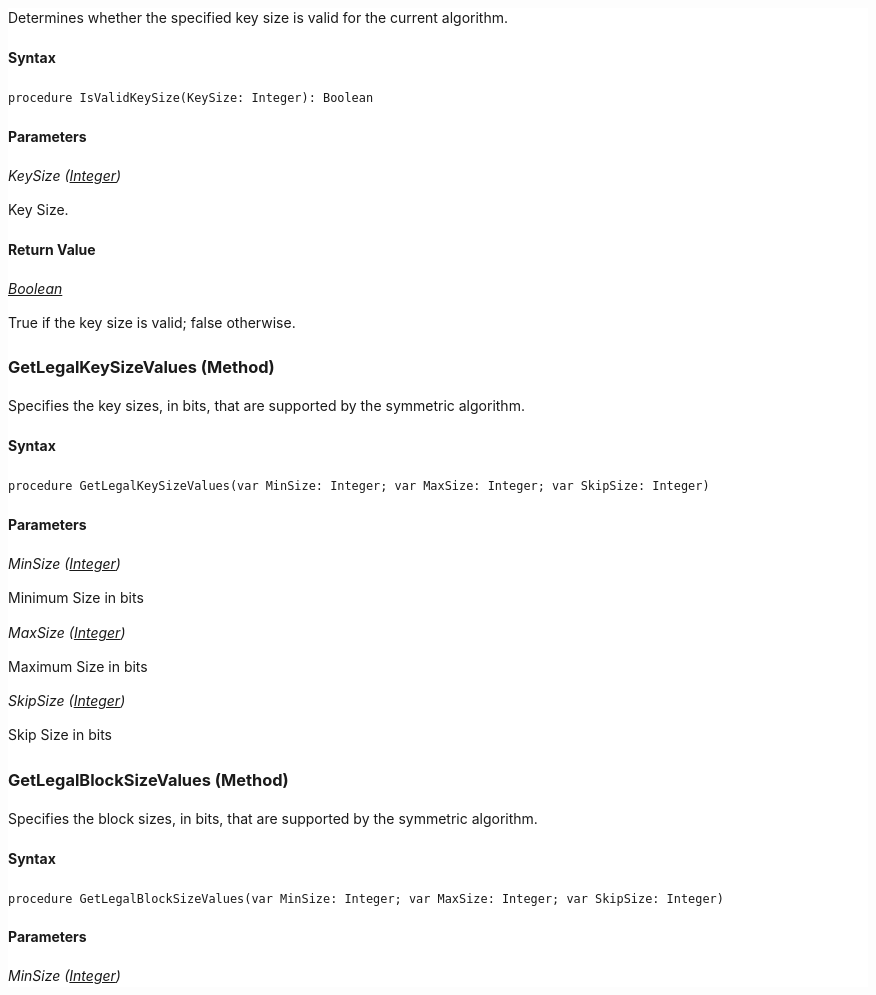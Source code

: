  Determines whether the specified key size is valid for the current algorithm.
 

#### Syntax
```
procedure IsValidKeySize(KeySize: Integer): Boolean
```
#### Parameters
*KeySize ([Integer](https://docs.microsoft.com/en-us/dynamics365/business-central/dev-itpro/developer/methods-auto/integer/integer-data-type))* 

Key Size.

#### Return Value
*[Boolean](https://docs.microsoft.com/en-us/dynamics365/business-central/dev-itpro/developer/methods-auto/boolean/boolean-data-type)*

True if the key size is valid; false otherwise.
### GetLegalKeySizeValues (Method) <a name="GetLegalKeySizeValues"></a> 

 Specifies the key sizes, in bits, that are supported by the symmetric algorithm.
 

#### Syntax
```
procedure GetLegalKeySizeValues(var MinSize: Integer; var MaxSize: Integer; var SkipSize: Integer)
```
#### Parameters
*MinSize ([Integer](https://docs.microsoft.com/en-us/dynamics365/business-central/dev-itpro/developer/methods-auto/integer/integer-data-type))* 

Minimum Size in bits

*MaxSize ([Integer](https://docs.microsoft.com/en-us/dynamics365/business-central/dev-itpro/developer/methods-auto/integer/integer-data-type))* 

Maximum Size in bits

*SkipSize ([Integer](https://docs.microsoft.com/en-us/dynamics365/business-central/dev-itpro/developer/methods-auto/integer/integer-data-type))* 

Skip Size in bits

### GetLegalBlockSizeValues (Method) <a name="GetLegalBlockSizeValues"></a> 

 Specifies the block sizes, in bits, that are supported by the symmetric algorithm.
 

#### Syntax
```
procedure GetLegalBlockSizeValues(var MinSize: Integer; var MaxSize: Integer; var SkipSize: Integer)
```
#### Parameters
*MinSize ([Integer](https://docs.microsoft.com/en-us/dynamics365/business-central/dev-itpro/developer/methods-auto/integer/integer-data-type))* 
